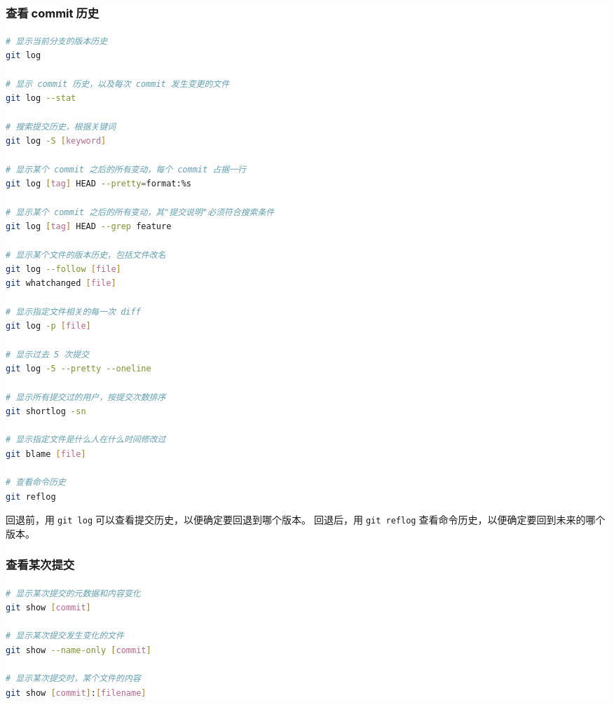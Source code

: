 ### 查看 commit 历史

``` bash
# 显示当前分支的版本历史
git log

# 显示 commit 历史，以及每次 commit 发生变更的文件
git log --stat

# 搜索提交历史，根据关键词
git log -S [keyword]

# 显示某个 commit 之后的所有变动，每个 commit 占据一行
git log [tag] HEAD --pretty=format:%s

# 显示某个 commit 之后的所有变动，其"提交说明"必须符合搜索条件
git log [tag] HEAD --grep feature

# 显示某个文件的版本历史，包括文件改名
git log --follow [file]
git whatchanged [file]

# 显示指定文件相关的每一次 diff
git log -p [file]

# 显示过去 5 次提交
git log -5 --pretty --oneline

# 显示所有提交过的用户，按提交次数排序
git shortlog -sn

# 显示指定文件是什么人在什么时间修改过
git blame [file]

# 查看命令历史
git reflog
```

回退前，用 `git log` 可以查看提交历史，以便确定要回退到哪个版本。
回退后，用 `git reflog` 查看命令历史，以便确定要回到未来的哪个版本。

### 查看某次提交

``` bash
# 显示某次提交的元数据和内容变化
git show [commit]

# 显示某次提交发生变化的文件
git show --name-only [commit]

# 显示某次提交时，某个文件的内容
git show [commit]:[filename]
```
